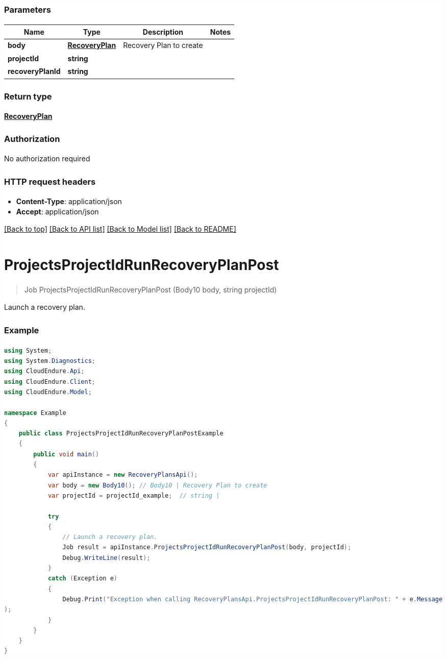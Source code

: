 ```csharp
```

### Parameters

Name | Type | Description  | Notes
------------- | ------------- | ------------- | -------------
 **body** | [**RecoveryPlan**](RecoveryPlan.md)| Recovery Plan to create | 
 **projectId** | **string**|  | 
 **recoveryPlanId** | **string**|  | 

### Return type

[**RecoveryPlan**](RecoveryPlan.md)

### Authorization

No authorization required

### HTTP request headers

 - **Content-Type**: application/json
 - **Accept**: application/json

[[Back to top]](#) [[Back to API list]](../README.md#documentation-for-api-endpoints) [[Back to Model list]](../README.md#documentation-for-models) [[Back to README]](../README.md)
<a name="projectsprojectidrunrecoveryplanpost"></a>
# **ProjectsProjectIdRunRecoveryPlanPost**
> Job ProjectsProjectIdRunRecoveryPlanPost (Body10 body, string projectId)

Launch a recovery plan.

### Example
```csharp
using System;
using System.Diagnostics;
using CloudEndure.Api;
using CloudEndure.Client;
using CloudEndure.Model;

namespace Example
{
    public class ProjectsProjectIdRunRecoveryPlanPostExample
    {
        public void main()
        {
            var apiInstance = new RecoveryPlansApi();
            var body = new Body10(); // Body10 | Recovery Plan to create
            var projectId = projectId_example;  // string | 

            try
            {
                // Launch a recovery plan.
                Job result = apiInstance.ProjectsProjectIdRunRecoveryPlanPost(body, projectId);
                Debug.WriteLine(result);
            }
            catch (Exception e)
            {
                Debug.Print("Exception when calling RecoveryPlansApi.ProjectsProjectIdRunRecoveryPlanPost: " + e.Message );
            }
        }
    }
}
```